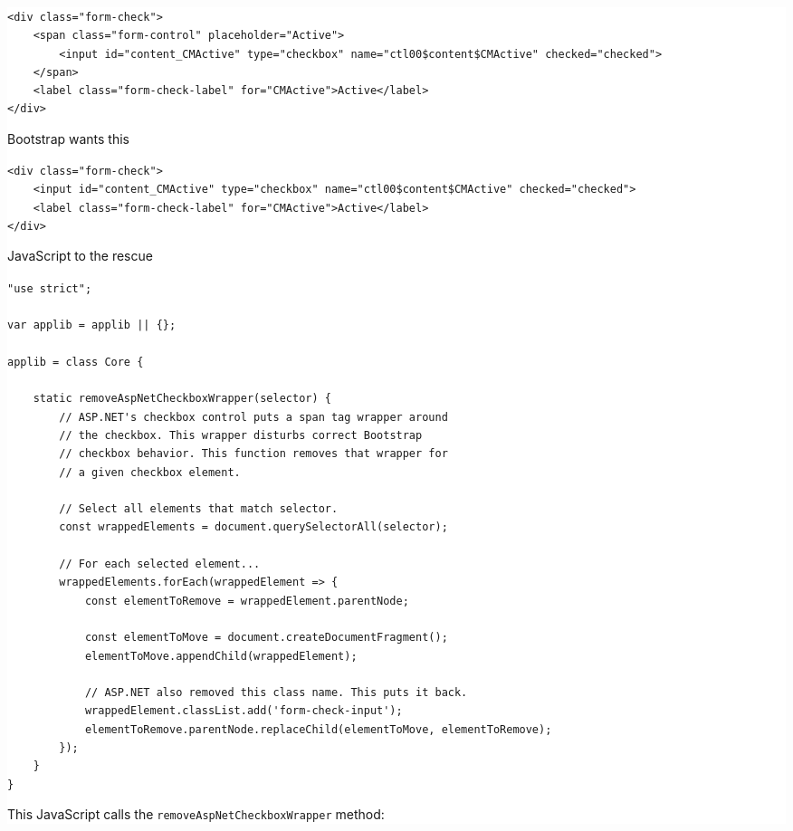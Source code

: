 ```
<div class="form-check">
    <span class="form-control" placeholder="Active">
	    <input id="content_CMActive" type="checkbox" name="ctl00$content$CMActive" checked="checked">
	</span>
    <label class="form-check-label" for="CMActive">Active</label>
</div>
```

Bootstrap wants this

```
<div class="form-check">
    <input id="content_CMActive" type="checkbox" name="ctl00$content$CMActive" checked="checked">	
    <label class="form-check-label" for="CMActive">Active</label>
</div>
```

JavaScript to the rescue

```
"use strict";

var applib = applib || {};

applib = class Core {

    static removeAspNetCheckboxWrapper(selector) {
        // ASP.NET's checkbox control puts a span tag wrapper around
        // the checkbox. This wrapper disturbs correct Bootstrap 
        // checkbox behavior. This function removes that wrapper for 
        // a given checkbox element. 

        // Select all elements that match selector.
        const wrappedElements = document.querySelectorAll(selector);

        // For each selected element... 
        wrappedElements.forEach(wrappedElement => {
            const elementToRemove = wrappedElement.parentNode;

            const elementToMove = document.createDocumentFragment();
            elementToMove.appendChild(wrappedElement);

            // ASP.NET also removed this class name. This puts it back.
            wrappedElement.classList.add('form-check-input');
            elementToRemove.parentNode.replaceChild(elementToMove, elementToRemove);
        });
    }
}
```

This JavaScript calls the `removeAspNetCheckboxWrapper` method:

